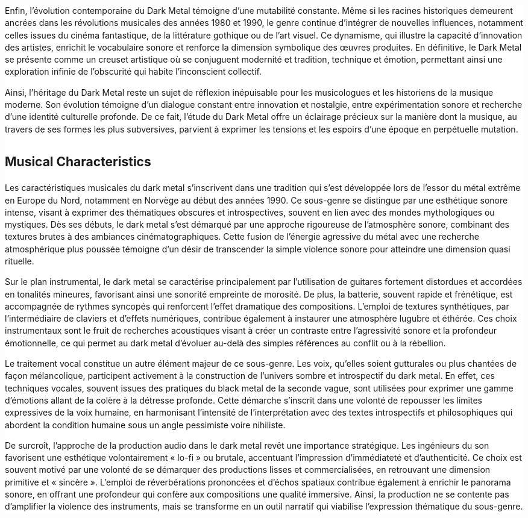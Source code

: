 Enfin, l’évolution contemporaine du Dark Metal témoigne d’une mutabilité constante. Même si les
racines historiques demeurent ancrées dans les révolutions musicales des années 1980 et 1990, le
genre continue d’intégrer de nouvelles influences, notamment celles issues du cinéma fantastique, de
la littérature gothique ou de l’art visuel. Ce dynamisme, qui illustre la capacité d’innovation des
artistes, enrichit le vocabulaire sonore et renforce la dimension symbolique des œuvres produites.
En définitive, le Dark Metal se présente comme un creuset artistique où se conjuguent modernité et
tradition, technique et émotion, permettant ainsi une exploration infinie de l’obscurité qui habite
l’inconscient collectif.

Ainsi, l’héritage du Dark Metal reste un sujet de réflexion inépuisable pour les musicologues et les
historiens de la musique moderne. Son évolution témoigne d’un dialogue constant entre innovation et
nostalgie, entre expérimentation sonore et recherche d’une identité culturelle profonde. De ce fait,
l’étude du Dark Metal offre un éclairage précieux sur la manière dont la musique, au travers de ses
formes les plus subversives, parvient à exprimer les tensions et les espoirs d’une époque en
perpétuelle mutation.

## Musical Characteristics

Les caractéristiques musicales du dark metal s’inscrivent dans une tradition qui s’est développée
lors de l’essor du métal extrême en Europe du Nord, notamment en Norvège au début des années 1990.
Ce sous-genre se distingue par une esthétique sonore intense, visant à exprimer des thématiques
obscures et introspectives, souvent en lien avec des mondes mythologiques ou mystiques. Dès ses
débuts, le dark metal s’est démarqué par une approche rigoureuse de l’atmosphère sonore, combinant
des textures brutes à des ambiances cinématographiques. Cette fusion de l’énergie agressive du métal
avec une recherche atmosphérique plus poussée témoigne d’un désir de transcender la simple violence
sonore pour atteindre une dimension quasi rituelle.

Sur le plan instrumental, le dark metal se caractérise principalement par l’utilisation de guitares
fortement distordues et accordées en tonalités mineures, favorisant ainsi une sonorité empreinte de
morosité. De plus, la batterie, souvent rapide et frénétique, est accompagnée de rythmes syncopés
qui renforcent l’effet dramatique des compositions. L’emploi de textures synthétiques, par
l’intermédiaire de claviers et d’effets numériques, contribue également à instaurer une atmosphère
lugubre et éthérée. Ces choix instrumentaux sont le fruit de recherches acoustiques visant à créer
un contraste entre l’agressivité sonore et la profondeur émotionnelle, ce qui permet au dark metal
d’évoluer au-delà des simples références au conflit ou à la rébellion.

Le traitement vocal constitue un autre élément majeur de ce sous-genre. Les voix, qu’elles soient
gutturales ou plus chantées de façon mélancolique, participent activement à la construction de
l’univers sombre et introspectif du dark metal. En effet, ces techniques vocales, souvent issues des
pratiques du black metal de la seconde vague, sont utilisées pour exprimer une gamme d’émotions
allant de la colère à la détresse profonde. Cette démarche s’inscrit dans une volonté de repousser
les limites expressives de la voix humaine, en harmonisant l’intensité de l’interprétation avec des
textes introspectifs et philosophiques qui abordent la condition humaine sous un angle pessimiste
voire nihiliste.

De surcroît, l’approche de la production audio dans le dark metal revêt une importance stratégique.
Les ingénieurs du son favorisent une esthétique volontairement « lo-fi » ou brutale, accentuant
l’impression d’immédiateté et d’authenticité. Ce choix est souvent motivé par une volonté de se
démarquer des productions lisses et commercialisées, en retrouvant une dimension primitive et «
sincère ». L’emploi de réverbérations prononcées et d’échos spatiaux contribue également à enrichir
le panorama sonore, en offrant une profondeur qui confère aux compositions une qualité immersive.
Ainsi, la production ne se contente pas d’amplifier la violence des instruments, mais se transforme
en un outil narratif qui viabilise l’expression thématique du sous-genre.
